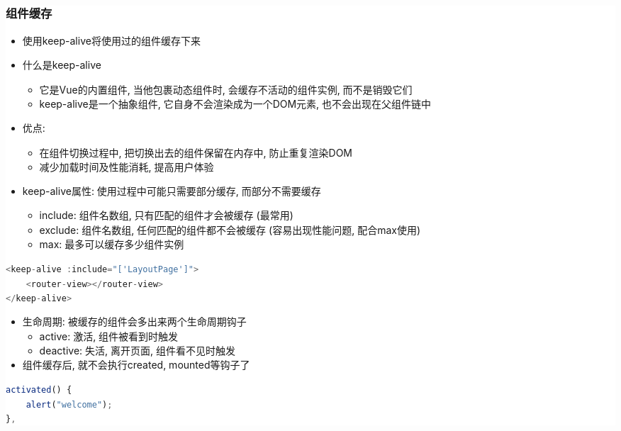 ### 组件缓存
- 使用keep-alive将使用过的组件缓存下来
- 什么是keep-alive
	- 它是Vue的内置组件, 当他包裹动态组件时, 会缓存不活动的组件实例, 而不是销毁它们
	- keep-alive是一个抽象组件, 它自身不会渲染成为一个DOM元素, 也不会出现在父组件链中
- 优点: 
	- 在组件切换过程中, 把切换出去的组件保留在内存中, 防止重复渲染DOM
	- 减少加载时间及性能消耗, 提高用户体验

- keep-alive属性: 使用过程中可能只需要部分缓存, 而部分不需要缓存
	- include: 组件名数组, 只有匹配的组件才会被缓存 (最常用)
	- exclude: 组件名数组, 任何匹配的组件都不会被缓存 (容易出现性能问题, 配合max使用)
	- max: 最多可以缓存多少组件实例
```js
<keep-alive :include="['LayoutPage']">
    <router-view></router-view>
</keep-alive>
```

- 生命周期: 被缓存的组件会多出来两个生命周期钩子
	- active: 激活, 组件被看到时触发
	- deactive: 失活, 离开页面, 组件看不见时触发
- 组件缓存后, 就不会执行created, mounted等钩子了
```js
activated() {
    alert("welcome");
},
```
